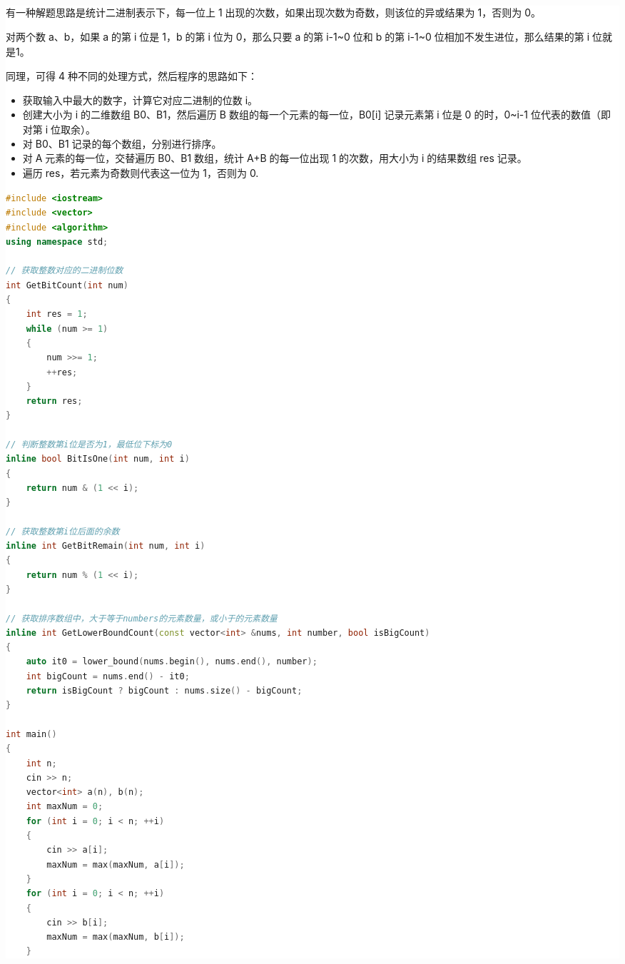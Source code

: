 有一种解题思路是统计二进制表示下，每一位上 1 出现的次数，如果出现次数为奇数，则该位的异或结果为 1，否则为 0。

对两个数 a、b，如果 a 的第 i 位是 1，b 的第 i 位为 0，那么只要 a 的第 i-1~0 位和 b 的第 i-1~0 位相加不发生进位，那么结果的第 i 位就是1。

同理，可得 4 种不同的处理方式，然后程序的思路如下：

- 获取输入中最大的数字，计算它对应二进制的位数 i。
- 创建大小为 i 的二维数组 B0、B1，然后遍历 B 数组的每一个元素的每一位，B0[i] 记录元素第 i 位是 0 的时，0~i-1 位代表的数值（即对第 i 位取余）。
- 对 B0、B1 记录的每个数组，分别进行排序。
- 对 A 元素的每一位，交替遍历 B0、B1 数组，统计 A+B 的每一位出现 1 的次数，用大小为 i 的结果数组 res 记录。
- 遍历 res，若元素为奇数则代表这一位为 1，否则为 0.

```cpp
#include <iostream>
#include <vector>
#include <algorithm>
using namespace std;

// 获取整数对应的二进制位数
int GetBitCount(int num)
{
    int res = 1;
    while (num >= 1)
    {
        num >>= 1;
        ++res;
    }
    return res;
}

// 判断整数第i位是否为1，最低位下标为0
inline bool BitIsOne(int num, int i)
{
    return num & (1 << i);
}

// 获取整数第i位后面的余数
inline int GetBitRemain(int num, int i)
{
    return num % (1 << i);
}

// 获取排序数组中，大于等于numbers的元素数量，或小于的元素数量
inline int GetLowerBoundCount(const vector<int> &nums, int number, bool isBigCount)
{
    auto it0 = lower_bound(nums.begin(), nums.end(), number);
    int bigCount = nums.end() - it0;
    return isBigCount ? bigCount : nums.size() - bigCount;
}

int main()
{
    int n;
    cin >> n;
    vector<int> a(n), b(n);
    int maxNum = 0;
    for (int i = 0; i < n; ++i)
    {
        cin >> a[i];
        maxNum = max(maxNum, a[i]);
    }
    for (int i = 0; i < n; ++i)
    {
        cin >> b[i];
        maxNum = max(maxNum, b[i]);
    }
```